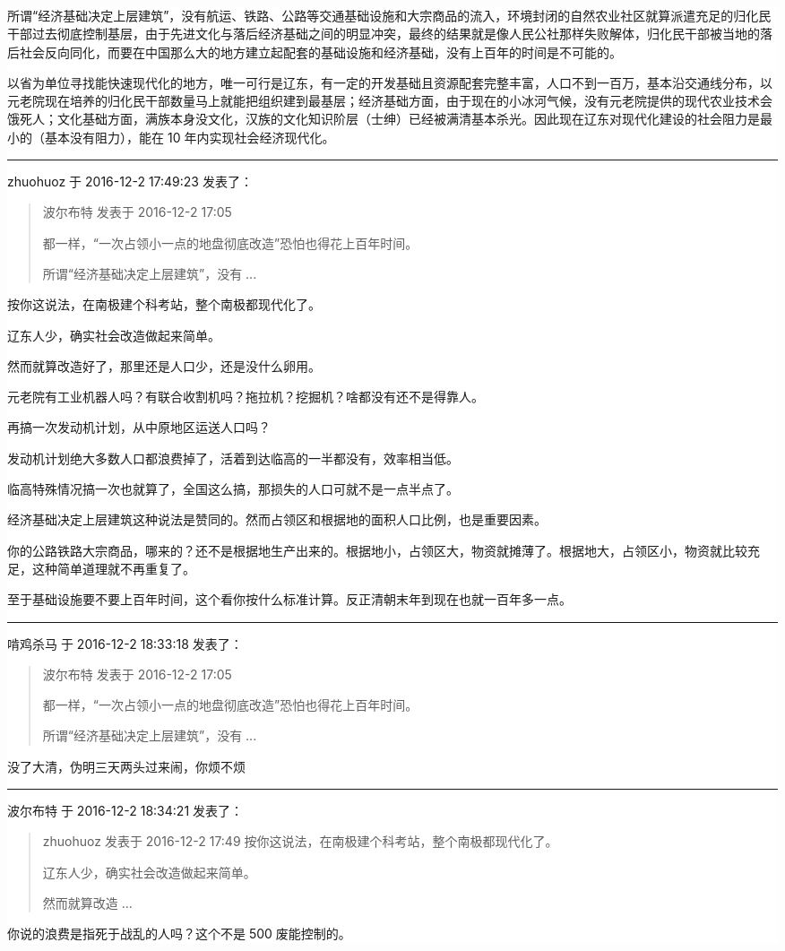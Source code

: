 所谓“经济基础决定上层建筑”，没有航运、铁路、公路等交通基础设施和大宗商品的流入，环境封闭的自然农业社区就算派遣充足的归化民干部过去彻底控制基层，由于先进文化与落后经济基础之间的明显冲突，最终的结果就是像人民公社那样失败解体，归化民干部被当地的落后社会反向同化，而要在中国那么大的地方建立起配套的基础设施和经济基础，没有上百年的时间是不可能的。

以省为单位寻找能快速现代化的地方，唯一可行是辽东，有一定的开发基础且资源配套完整丰富，人口不到一百万，基本沿交通线分布，以元老院现在培养的归化民干部数量马上就能把组织建到最基层；经济基础方面，由于现在的小冰河气候，没有元老院提供的现代农业技术会饿死人；文化基础方面，满族本身没文化，汉族的文化知识阶层（士绅）已经被满清基本杀光。因此现在辽东对现代化建设的社会阻力是最小的（基本没有阻力），能在 10 年内实现社会经济现代化。

---

zhuohuoz 于 2016-12-2 17:49:23 发表了：

> 波尔布特 发表于 2016-12-2 17:05
>
> 都一样，“一次占领小一点的地盘彻底改造”恐怕也得花上百年时间。
>
> 所谓“经济基础决定上层建筑”，没有 ...

按你这说法，在南极建个科考站，整个南极都现代化了。

辽东人少，确实社会改造做起来简单。

然而就算改造好了，那里还是人口少，还是没什么卵用。

元老院有工业机器人吗？有联合收割机吗？拖拉机？挖掘机？啥都没有还不是得靠人。

再搞一次发动机计划，从中原地区运送人口吗？

发动机计划绝大多数人口都浪费掉了，活着到达临高的一半都没有，效率相当低。

临高特殊情况搞一次也就算了，全国这么搞，那损失的人口可就不是一点半点了。

经济基础决定上层建筑这种说法是赞同的。然而占领区和根据地的面积人口比例，也是重要因素。

你的公路铁路大宗商品，哪来的？还不是根据地生产出来的。根据地小，占领区大，物资就摊薄了。根据地大，占领区小，物资就比较充足，这种简单道理就不再重复了。

至于基础设施要不要上百年时间，这个看你按什么标准计算。反正清朝末年到现在也就一百年多一点。

---

啃鸡杀马 于 2016-12-2 18:33:18 发表了：

> 波尔布特 发表于 2016-12-2 17:05
>
> 都一样，“一次占领小一点的地盘彻底改造”恐怕也得花上百年时间。
>
> 所谓“经济基础决定上层建筑”，没有 ...

没了大清，伪明三天两头过来闹，你烦不烦

---

波尔布特 于 2016-12-2 18:34:21 发表了：

> zhuohuoz 发表于 2016-12-2 17:49 按你这说法，在南极建个科考站，整个南极都现代化了。
>
> 辽东人少，确实社会改造做起来简单。
>
> 然而就算改造 ...

你说的浪费是指死于战乱的人吗？这个不是 500 废能控制的。
